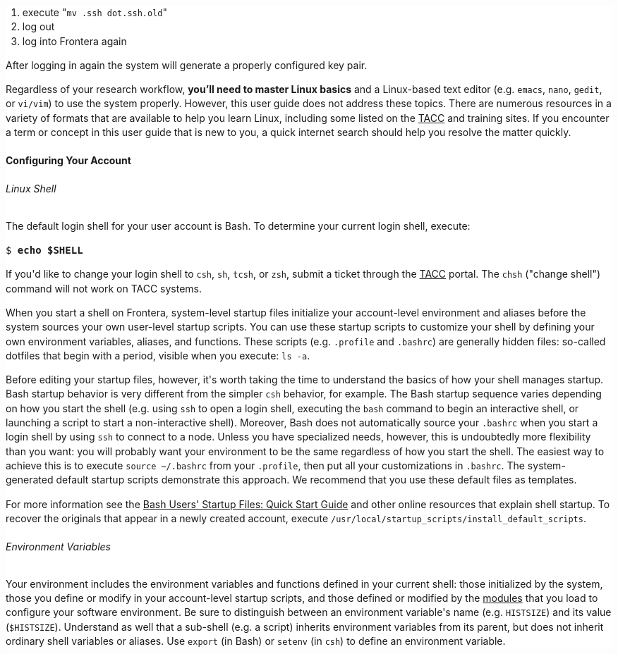1. execute "`mv .ssh dot.ssh.old`" 
1. log out
1. log into Frontera again

After logging in again the system will generate a properly configured key pair.

Regardless of your research workflow, <b>you’ll need to master Linux basics</b> and a Linux-based text editor (e.g. `emacs`, `nano`, `gedit`, or `vi/vim`) to use the system properly. However, this user guide does not address these topics. There are numerous resources in a variety of formats that are available to help you learn Linux, including some listed on the <a href="https://portal.tacc.utexas.edu/training/course-materials">TACC</a> and training sites. If you encounter a term or concept in this user guide that is new to you, a quick internet search should help you resolve the matter quickly.

#### Configuring Your Account

###### Linux Shell

The default login shell for your user account is Bash. To determine your current login shell, execute: 

<pre class="cmd-line">$ <b>echo $SHELL</b></pre>

If you'd like to change your login shell to `csh`, `sh`, `tcsh`, or `zsh`, submit a ticket through the [TACC](http://portal.tacc.utexas.edu/) portal. The `chsh` ("change shell") command will not work on TACC systems. 

When you start a shell on Frontera, system-level startup files initialize your account-level environment and aliases before the system sources your own user-level startup scripts. You can use these startup scripts to customize your shell by defining your own environment variables, aliases, and functions. These scripts (e.g. `.profile` and `.bashrc`) are generally hidden files: so-called dotfiles that begin with a period, visible when you execute: <span style="white-space: nowrap;">`ls -a`</span>.

Before editing your startup files, however, it's worth taking the time to understand the basics of how your shell manages startup. Bash startup behavior is very different from the simpler `csh` behavior, for example. The Bash startup sequence varies depending on how you start the shell (e.g. using `ssh` to open a login shell, executing the `bash` command to begin an interactive shell, or launching a script to start a non-interactive shell). Moreover, Bash does not automatically source your `.bashrc` when you start a login shell by using `ssh` to connect to a node. Unless you have specialized needs, however, this is undoubtedly more flexibility than you want: you will probably want your environment to be the same regardless of how you start the shell. The easiest way to achieve this is to execute <span style="white-space: nowrap;">`source ~/.bashrc`</span> from your `.profile`, then put all your customizations in `.bashrc`. The system-generated default startup scripts demonstrate this approach. We recommend that you use these default files as templates.

For more information see the [Bash Users' Startup Files: Quick Start Guide](https://portal.tacc.utexas.edu/tutorials/bashquickstart) and other online resources that explain shell startup. To recover the originals that appear in a newly created account, execute <span style="white-space: nowrap;">`/usr/local/startup_scripts/install_default_scripts`</span>.

###### Environment Variables

Your environment includes the environment variables and functions defined in your current shell: those initialized by the system, those you define or modify in your account-level startup scripts, and those defined or modified by the [modules](#using-modules-to-manage-your-environment) that you load to configure your software environment. Be sure to distinguish between an environment variable's name (e.g. `HISTSIZE`) and its value (`$HISTSIZE`). Understand as well that a sub-shell (e.g. a script) inherits environment variables from its parent, but does not inherit ordinary shell variables or aliases. Use `export` (in Bash) or `setenv` (in `csh`) to define an environment variable.

